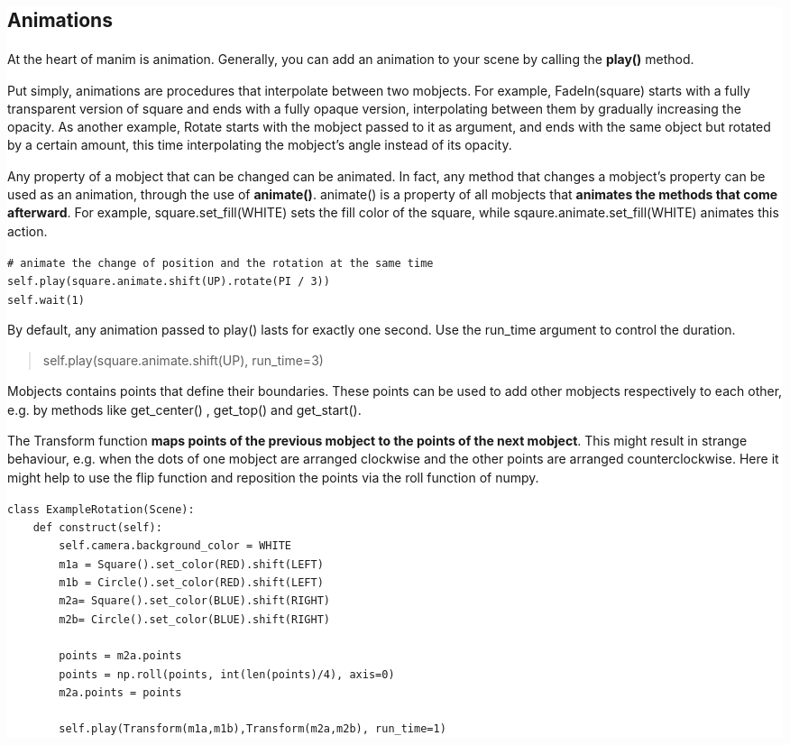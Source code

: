 
## Animations
At the heart of manim is animation. Generally, you can add an animation to your scene by calling the **play()** method.

Put simply, animations are procedures that interpolate between two mobjects. For example, FadeIn(square) starts with a
fully transparent version of square and ends with a fully opaque version, interpolating between them by gradually increasing
the opacity. As another example, Rotate starts with the mobject passed to it as argument, and ends with the same object but
rotated by a certain amount, this time interpolating the mobject’s angle instead of its opacity.

Any property of a mobject that can be changed can be animated. In fact, any method that changes a mobject’s property can be
used as an animation, through the use of **animate()**. animate() is a property of all mobjects that
**animates the methods that come afterward**. For example, square.set_fill(WHITE) sets the fill color of the square,
while sqaure.animate.set_fill(WHITE) animates this action.

```
# animate the change of position and the rotation at the same time
self.play(square.animate.shift(UP).rotate(PI / 3))
self.wait(1)
```

By default, any animation passed to play() lasts for exactly one second. Use the run_time argument to control the duration.

> self.play(square.animate.shift(UP), run_time=3)

Mobjects contains points that define their boundaries. These points can be used to add other mobjects respectively to each other,
e.g. by methods like get_center() , get_top() and get_start().

The Transform function **maps points of the previous mobject to the points of the next mobject**. This might result in strange
behaviour, e.g. when the dots of one mobject are arranged clockwise and the other points are arranged counterclockwise.
Here it might help to use the flip function and reposition the points via the roll function of numpy.

```
class ExampleRotation(Scene):
    def construct(self):
        self.camera.background_color = WHITE
        m1a = Square().set_color(RED).shift(LEFT)
        m1b = Circle().set_color(RED).shift(LEFT)
        m2a= Square().set_color(BLUE).shift(RIGHT)
        m2b= Circle().set_color(BLUE).shift(RIGHT)

        points = m2a.points
        points = np.roll(points, int(len(points)/4), axis=0)
        m2a.points = points

        self.play(Transform(m1a,m1b),Transform(m2a,m2b), run_time=1)
```
